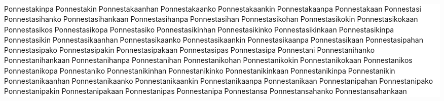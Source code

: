 Ponnestakinpa
Ponnestakin
Ponnestakaanhan
Ponnestakaanko
Ponnestakaankin
Ponnestakaanpa
Ponnestakaan
Ponnestasi
Ponnestasihanko
Ponnestasihankaan
Ponnestasihanpa
Ponnestasihan
Ponnestasikohan
Ponnestasikokin
Ponnestasikokaan
Ponnestasikos
Ponnestasikopa
Ponnestasiko
Ponnestasikinhan
Ponnestasikinko
Ponnestasikinkaan
Ponnestasikinpa
Ponnestasikin
Ponnestasikaanhan
Ponnestasikaanko
Ponnestasikaankin
Ponnestasikaanpa
Ponnestasikaan
Ponnestasipahan
Ponnestasipako
Ponnestasipakin
Ponnestasipakaan
Ponnestasipas
Ponnestasipa
Ponnestani
Ponnestanihanko
Ponnestanihankaan
Ponnestanihanpa
Ponnestanihan
Ponnestanikohan
Ponnestanikokin
Ponnestanikokaan
Ponnestanikos
Ponnestanikopa
Ponnestaniko
Ponnestanikinhan
Ponnestanikinko
Ponnestanikinkaan
Ponnestanikinpa
Ponnestanikin
Ponnestanikaanhan
Ponnestanikaanko
Ponnestanikaankin
Ponnestanikaanpa
Ponnestanikaan
Ponnestanipahan
Ponnestanipako
Ponnestanipakin
Ponnestanipakaan
Ponnestanipas
Ponnestanipa
Ponnestansa
Ponnestansahanko
Ponnestansahankaan